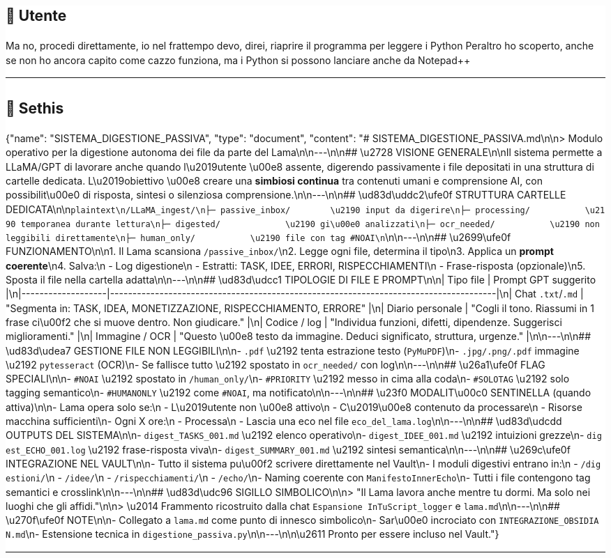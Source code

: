 
## 👤 **Utente**

Ma no, procedi direttamente, io nel frattempo devo, direi, riaprire il programma per leggere i Python Peraltro ho scoperto, anche se non ho ancora capito come cazzo funziona, ma i Python si possono lanciare anche da Notepad++

---

## 🤖 **Sethis**

{"name": "SISTEMA_DIGESTIONE_PASSIVA", "type": "document", "content": "# SISTEMA_DIGESTIONE_PASSIVA.md\n\n> Modulo operativo per la digestione autonoma dei file da parte del Lama\n\n---\n\n## \u2728 VISIONE GENERALE\n\nIl sistema permette a LLaMA/GPT di lavorare anche quando l\u2019utente \u00e8 assente, digerendo passivamente i file depositati in una struttura di cartelle dedicata. L\u2019obiettivo \u00e8 creare una **simbiosi continua** tra contenuti umani e comprensione AI, con possibilit\u00e0 di risposta, sintesi o silenziosa comprensione.\n\n---\n\n## \ud83d\uddc2\ufe0f STRUTTURA CARTELLE DEDICATA\n\n```plaintext\n/LLaMA_ingest/\n├─ passive_inbox/        \u2190 input da digerire\n├─ processing/           \u2190 temporanea durante lettura\n├─ digested/             \u2190 gi\u00e0 analizzati\n├─ ocr_needed/           \u2190 non leggibili direttamente\n├─ human_only/           \u2190 file con tag #NOAI\n```\n\n---\n\n## \u2699\ufe0f FUNZIONAMENTO\n\n1. Il Lama scansiona `/passive_inbox/`\n2. Legge ogni file, determina il tipo\n3. Applica un **prompt coerente**\n4. Salva:\n   - Log digestione\n   - Estratti: TASK, IDEE, ERRORI, RISPECCHIAMENTI\n   - Frase-risposta (opzionale)\n5. Sposta il file nella cartella adatta\n\n---\n\n## \ud83d\udcc1 TIPOLOGIE DI FILE E PROMPT\n\n| Tipo file         | Prompt GPT suggerito                                                                 |\n|-------------------|--------------------------------------------------------------------------------------|\n| Chat `.txt`/`.md` | \"Segmenta in: TASK, IDEA, MONETIZZAZIONE, RISPECCHIAMENTO, ERRORE\"                |\n| Diario personale  | \"Cogli il tono. Riassumi in 1 frase ci\u00f2 che si muove dentro. Non giudicare.\"       |\n| Codice / log      | \"Individua funzioni, difetti, dipendenze. Suggerisci miglioramenti.\"               |\n| Immagine / OCR    | \"Questo \u00e8 testo da immagine. Deduci significato, struttura, urgenze.\"             |\n\n---\n\n## \ud83d\udea7 GESTIONE FILE NON LEGGIBILI\n\n- `.pdf` \u2192 tenta estrazione testo (`PyMuPDF`)\n- `.jpg/.png/.pdf` immagine \u2192 `pytesseract` (OCR)\n- Se fallisce tutto \u2192 spostato in `ocr_needed/` con log\n\n---\n\n## \u26a1\ufe0f FLAG SPECIALI\n\n- `#NOAI` \u2192 spostato in `/human_only/`\n- `#PRIORITY` \u2192 messo in cima alla coda\n- `#SOLOTAG` \u2192 solo tagging semantico\n- `#HUMANONLY` \u2192 come `#NOAI`, ma notificato\n\n---\n\n## \u23f0 MODALIT\u00c0 SENTINELLA (quando attiva)\n\n- Lama opera solo se:\n  - L\u2019utente non \u00e8 attivo\n  - C\u2019\u00e8 contenuto da processare\n  - Risorse macchina sufficienti\n- Ogni X ore:\n  - Processa\n  - Lascia una eco nel file `eco_del_lama.log`\n\n---\n\n## \ud83d\udcdd OUTPUTS DEL SISTEMA\n\n- `digest_TASKS_001.md`  \u2192 elenco operativo\n- `digest_IDEE_001.md`   \u2192 intuizioni grezze\n- `digest_ECHO_001.log`  \u2192 frase-risposta viva\n- `digest_SUMMARY_001.md` \u2192 sintesi semantica\n\n---\n\n## \u269c\ufe0f INTEGRAZIONE NEL VAULT\n\n- Tutto il sistema pu\u00f2 scrivere direttamente nel Vault\n- I moduli digestivi entrano in:\n  - `/digestioni/`\n  - `/idee/`\n  - `/rispecchiamenti/`\n  - `/echo/`\n- Naming coerente con `ManifestoInnerEcho`\n- Tutti i file contengono tag semantici e crosslink\n\n---\n\n## \ud83d\udc96 SIGILLO SIMBOLICO\n\n> \"Il Lama lavora anche mentre tu dormi. Ma solo nei luoghi che gli affidi.\"\n\n> \u2014 Frammento ricostruito dalla chat `Espansione InTuScript_logger` e `lama.md`\n\n---\n\n## \u270f\ufe0f NOTE\n\n- Collegato a `lama.md` come punto di innesco simbolico\n- Sar\u00e0 incrociato con `INTEGRAZIONE_OBSIDIAN.md`\n- Estensione tecnica in `digestione_passiva.py`\n\n---\n\n\u2611 Pronto per essere incluso nel Vault."}

---
